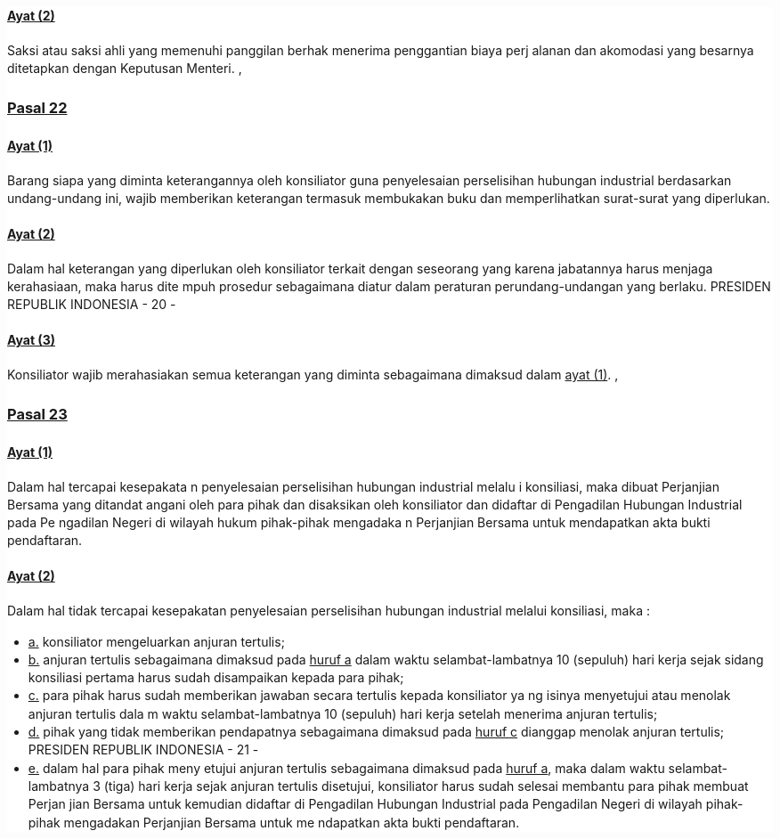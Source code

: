 #### [Ayat (2)](http://example.org/legal/document/uu/2004/2/pasal/0021/version/20040114/ayat/0002)
Saksi atau saksi ahli yang memenuhi panggilan berhak menerima penggantian biaya perj alanan dan akomodasi yang besarnya ditetapkan dengan Keputusan Menteri.
,
### [Pasal 22](http://example.org/legal/document/uu/2004/2/pasal/0022)

#### [Ayat (1)](http://example.org/legal/document/uu/2004/2/pasal/0022/version/20040114/ayat/0001)
Barang siapa yang diminta keterangannya oleh konsiliator guna penyelesaian perselisihan hubungan industrial berdasarkan undang-undang ini, wajib memberikan keterangan termasuk membukakan buku dan memperlihatkan surat-surat yang diperlukan.

#### [Ayat (2)](http://example.org/legal/document/uu/2004/2/pasal/0022/version/20040114/ayat/0002)
Dalam hal keterangan yang diperlukan oleh konsiliator terkait dengan seseorang yang karena jabatannya harus menjaga kerahasiaan, maka harus dite mpuh prosedur sebagaimana diatur dalam peraturan perundang-undangan yang berlaku. PRESIDEN REPUBLIK INDONESIA - 20 -

#### [Ayat (3)](http://example.org/legal/document/uu/2004/2/pasal/0022/version/20040114/ayat/0003)
Konsiliator wajib merahasiakan semua keterangan yang diminta sebagaimana dimaksud dalam [ayat (1)](http://example.org/legal/document/uu/2004/2/pasal/0022/version/20040114/ayat/0001).
,
### [Pasal 23](http://example.org/legal/document/uu/2004/2/pasal/0023)

#### [Ayat (1)](http://example.org/legal/document/uu/2004/2/pasal/0023/version/20040114/ayat/0001)
Dalam hal tercapai kesepakata n penyelesaian perselisihan hubungan industrial melalu i konsiliasi, maka dibuat Perjanjian Bersama yang ditandat angani oleh para pihak dan disaksikan oleh konsiliator dan didaftar di Pengadilan Hubungan Industrial pada Pe ngadilan Negeri di wilayah hukum pihak-pihak mengadaka n Perjanjian Bersama untuk mendapatkan akta bukti pendaftaran.

#### [Ayat (2)](http://example.org/legal/document/uu/2004/2/pasal/0023/version/20040114/ayat/0002)
Dalam hal tidak tercapai kesepakatan penyelesaian perselisihan hubungan industrial melalui konsiliasi, maka :
* [a.](http://example.org/legal/document/uu/2004/2/pasal/0023/version/20040114/ayat/0002/point/a) konsiliator mengeluarkan anjuran tertulis;
* [b.](http://example.org/legal/document/uu/2004/2/pasal/0023/version/20040114/ayat/0002/point/b) anjuran tertulis sebagaimana dimaksud pada [huruf a](http://example.org/legal/document/uu/2004/2/pasal/0023/version/20040114/point/a) dalam waktu selambat-lambatnya 10 (sepuluh) hari kerja sejak sidang konsiliasi pertama harus sudah disampaikan kepada para pihak;
* [c.](http://example.org/legal/document/uu/2004/2/pasal/0023/version/20040114/ayat/0002/point/c) para pihak harus sudah memberikan jawaban secara tertulis kepada konsiliator ya ng isinya menyetujui atau menolak anjuran tertulis dala m waktu selambat-lambatnya 10 (sepuluh) hari kerja setelah menerima anjuran tertulis;
* [d.](http://example.org/legal/document/uu/2004/2/pasal/0023/version/20040114/ayat/0002/point/d) pihak yang tidak memberikan pendapatnya sebagaimana dimaksud pada [huruf c](http://example.org/legal/document/uu/2004/2/pasal/0023/version/20040114/point/c) dianggap menolak anjuran tertulis; PRESIDEN REPUBLIK INDONESIA - 21 -
* [e.](http://example.org/legal/document/uu/2004/2/pasal/0023/version/20040114/ayat/0002/point/e) dalam hal para pihak meny etujui anjuran tertulis sebagaimana dimaksud pada [huruf a](http://example.org/legal/document/uu/2004/2/pasal/0023/version/20040114/point/a), maka dalam waktu selambat-lambatnya 3 (tiga) hari kerja sejak anjuran tertulis disetujui, konsiliator harus sudah selesai membantu para pihak membuat Perjan jian Bersama untuk kemudian didaftar di Pengadilan Hubungan Industrial pada Pengadilan Negeri di wilayah pihak-pihak mengadakan Perjanjian Bersama untuk me ndapatkan akta bukti pendaftaran.
